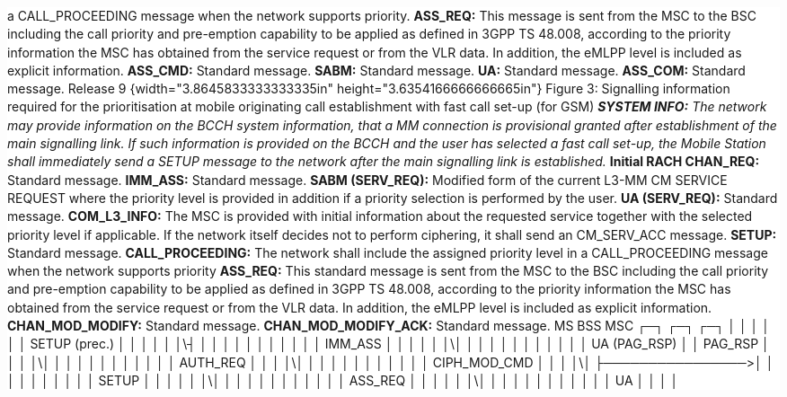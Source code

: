 a CALL_PROCEEDING message when the network supports priority.
**ASS_REQ:** This message is sent from the MSC to the BSC including the call
priority and pre-emption capability to be applied as defined in 3GPP TS
48.008, according to the priority information the MSC has obtained from the
service request or from the VLR data. In addition, the eMLPP level is included
as explicit information.
**ASS_CMD:** Standard message.
**SABM:** Standard message.
**UA:** Standard message.
**ASS_COM:** Standard message.
Release 9
{width="3.8645833333333335in" height="3.6354166666666665in"}
Figure 3: Signalling information required for the prioritisation at mobile
originating call establishment with fast call set-up (for GSM)
_**SYSTEM INFO:** The network may provide information on the BCCH system
information, that a MM connection is provisional granted after establishment
of the main signalling link._
_If such information is provided on the BCCH and the user has selected a fast
call set-up, the Mobile Station shall immediately send a SETUP message to the
network after the main signalling link is established._
**Initial RACH CHAN_REQ:** Standard message.
**IMM_ASS:** Standard message.
**SABM (SERV_REQ):** Modified form of the current L3-MM CM SERVICE REQUEST
where the priority level is provided in addition if a priority selection is
performed by the user.
**UA (SERV_REQ):** Standard message.
**COM_L3_INFO:** The MSC is provided with initial information about the
requested service together with the selected priority level if applicable.
If the network itself decides not to perform ciphering, it shall send an
CM_SERV_ACC message.
**SETUP:** Standard message.
**CALL_PROCEEDING:** The network shall include the assigned priority level in
a CALL_PROCEEDING message when the network supports priority
**ASS_REQ:** This standard message is sent from the MSC to the BSC including
the call priority and pre-emption capability to be applied as defined in 3GPP
TS 48.008, according to the priority information the MSC has obtained from the
service request or from the VLR data. In addition, the eMLPP level is included
as explicit information.
**CHAN_MOD_MODIFY:** Standard message.
**CHAN_MOD_MODIFY_ACK:** Standard message.
MS BSS MSC
┌─┐ ┌─┐ ┌─┐
│ │ │ │ │ │ SETUP (prec.)
│ │ │ │ │ │\┤ │ │ │
│ │ │ │ │ │
│ │ IMM_ASS │ │ │ │
│ │\│ │ │ │
│ │ │ │ │ │
│ │ UA (PAG_RSP) │ │ PAG_RSP │ │
│ │\│ │
│ │ │ │ │ │
│ │ │ │ AUTH_REQ │ │
│ │\│ │
│ │ │ │ │ │
│ │ │ │ CIPH_MOD_CMD │ │
│ │\│ ├────────────────>│ │
│ │ │ │ │ │
│ │ SETUP │ │ │ │
│ │\│ │
│ │ │ │ │ │
│ │ │ │ ASS_REQ │ │
│ │ │ │\│ │ │ │
│ │ │ │ │ │
│ │ UA │ │ │ │